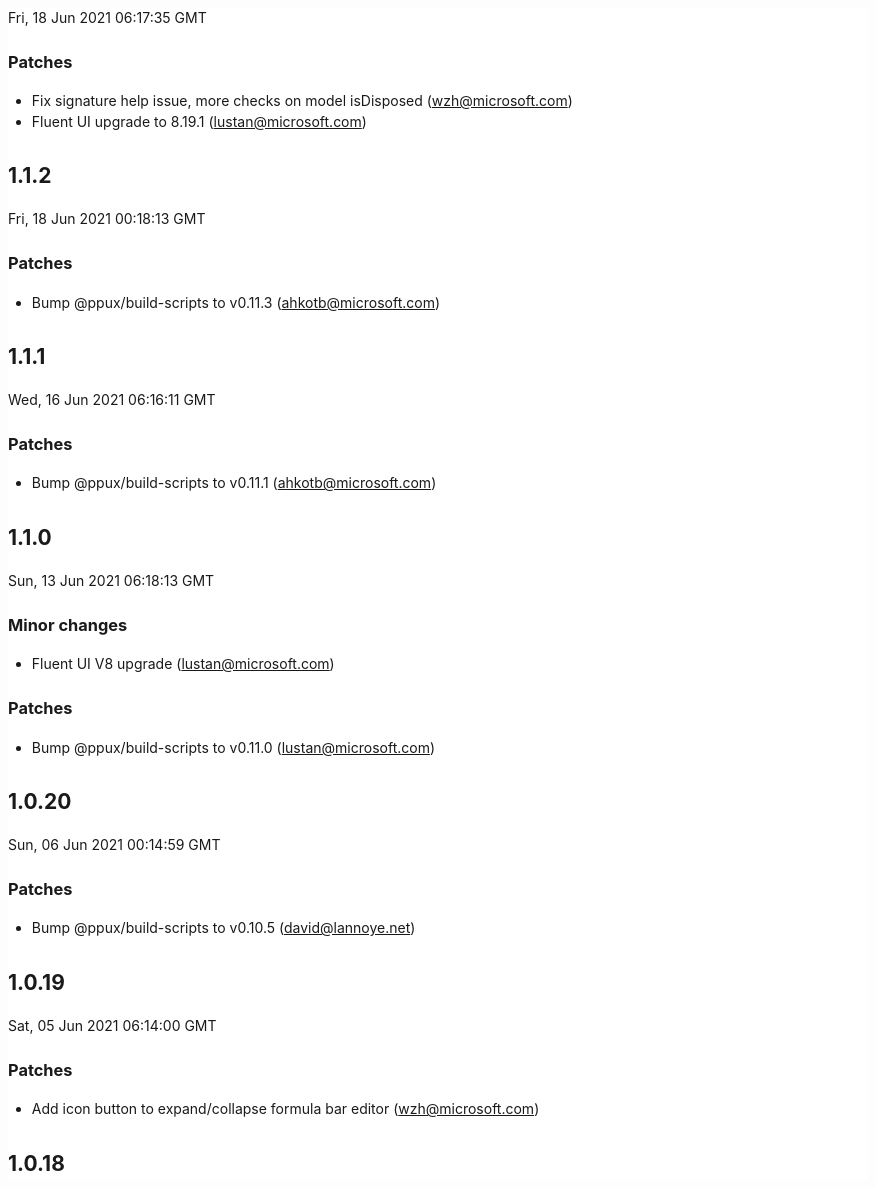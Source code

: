 Fri, 18 Jun 2021 06:17:35 GMT

### Patches

- Fix signature help issue, more checks on model isDisposed (wzh@microsoft.com)
- Fluent UI upgrade to 8.19.1 (lustan@microsoft.com)

## 1.1.2

Fri, 18 Jun 2021 00:18:13 GMT

### Patches

- Bump @ppux/build-scripts to v0.11.3 (ahkotb@microsoft.com)

## 1.1.1

Wed, 16 Jun 2021 06:16:11 GMT

### Patches

- Bump @ppux/build-scripts to v0.11.1 (ahkotb@microsoft.com)

## 1.1.0

Sun, 13 Jun 2021 06:18:13 GMT

### Minor changes

- Fluent UI V8 upgrade (lustan@microsoft.com)

### Patches

- Bump @ppux/build-scripts to v0.11.0 (lustan@microsoft.com)

## 1.0.20

Sun, 06 Jun 2021 00:14:59 GMT

### Patches

- Bump @ppux/build-scripts to v0.10.5 (david@lannoye.net)

## 1.0.19

Sat, 05 Jun 2021 06:14:00 GMT

### Patches

- Add icon button to expand/collapse formula bar editor (wzh@microsoft.com)

## 1.0.18
